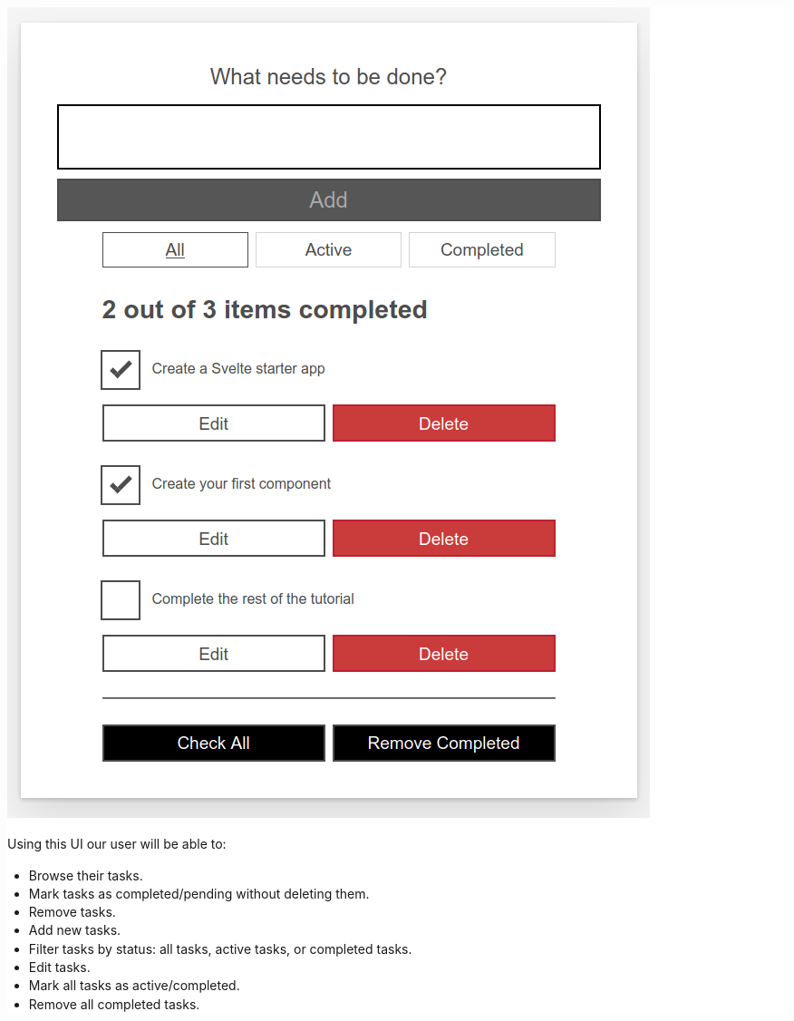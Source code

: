 ![typical todo list app, with a title of 'what needs to be done', an input to enter more todos, and a list of todos with checkboxes](01-todo-list-app.png)

Using this UI our user will be able to:

-   Browse their tasks.
-   Mark tasks as completed/pending without deleting them.
-   Remove tasks.
-   Add new tasks.
-   Filter tasks by status: all tasks, active tasks, or completed tasks.
-   Edit tasks.
-   Mark all tasks as active/completed.
-   Remove all completed tasks.
